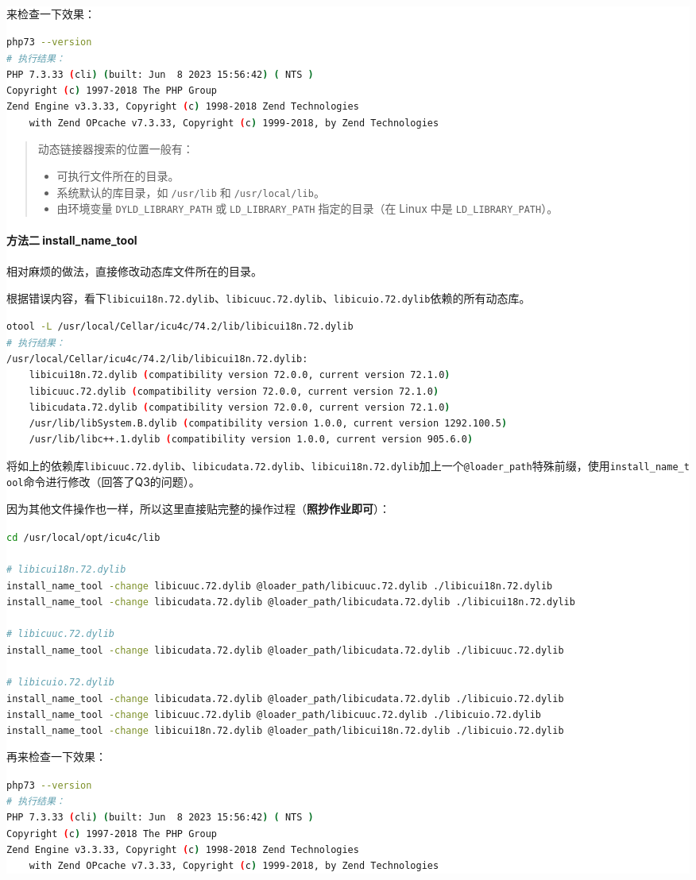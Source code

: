 来检查一下效果：
```bash
php73 --version
# 执行结果：
PHP 7.3.33 (cli) (built: Jun  8 2023 15:56:42) ( NTS )
Copyright (c) 1997-2018 The PHP Group
Zend Engine v3.3.33, Copyright (c) 1998-2018 Zend Technologies
    with Zend OPcache v7.3.33, Copyright (c) 1999-2018, by Zend Technologies
```

> 动态链接器搜索的位置一般有：
> - 可执行文件所在的目录。
> - 系统默认的库目录，如 `/usr/lib` 和 `/usr/local/lib`。
> - 由环境变量 `DYLD_LIBRARY_PATH` 或 `LD_LIBRARY_PATH` 指定的目录（在 Linux 中是 `LD_LIBRARY_PATH`）。

#### 方法二 install_name_tool
相对麻烦的做法，直接修改动态库文件所在的目录。

根据错误内容，看下`libicui18n.72.dylib`、`libicuuc.72.dylib`、`libicuio.72.dylib`依赖的所有动态库。

```bash
otool -L /usr/local/Cellar/icu4c/74.2/lib/libicui18n.72.dylib
# 执行结果：
/usr/local/Cellar/icu4c/74.2/lib/libicui18n.72.dylib:
	libicui18n.72.dylib (compatibility version 72.0.0, current version 72.1.0)
	libicuuc.72.dylib (compatibility version 72.0.0, current version 72.1.0)
	libicudata.72.dylib (compatibility version 72.0.0, current version 72.1.0)
	/usr/lib/libSystem.B.dylib (compatibility version 1.0.0, current version 1292.100.5)
	/usr/lib/libc++.1.dylib (compatibility version 1.0.0, current version 905.6.0)
```

将如上的依赖库`libicuuc.72.dylib`、`libicudata.72.dylib`、`libicui18n.72.dylib`加上一个`@loader_path`特殊前缀，使用`install_name_tool`命令进行修改（回答了Q3的问题）。

因为其他文件操作也一样，所以这里直接贴完整的操作过程（**照抄作业即可**）：
```bash
cd /usr/local/opt/icu4c/lib

# libicui18n.72.dylib
install_name_tool -change libicuuc.72.dylib @loader_path/libicuuc.72.dylib ./libicui18n.72.dylib
install_name_tool -change libicudata.72.dylib @loader_path/libicudata.72.dylib ./libicui18n.72.dylib

# libicuuc.72.dylib
install_name_tool -change libicudata.72.dylib @loader_path/libicudata.72.dylib ./libicuuc.72.dylib

# libicuio.72.dylib
install_name_tool -change libicudata.72.dylib @loader_path/libicudata.72.dylib ./libicuio.72.dylib
install_name_tool -change libicuuc.72.dylib @loader_path/libicuuc.72.dylib ./libicuio.72.dylib
install_name_tool -change libicui18n.72.dylib @loader_path/libicui18n.72.dylib ./libicuio.72.dylib
```

再来检查一下效果：
```bash
php73 --version
# 执行结果：
PHP 7.3.33 (cli) (built: Jun  8 2023 15:56:42) ( NTS )
Copyright (c) 1997-2018 The PHP Group
Zend Engine v3.3.33, Copyright (c) 1998-2018 Zend Technologies
    with Zend OPcache v7.3.33, Copyright (c) 1999-2018, by Zend Technologies
```
